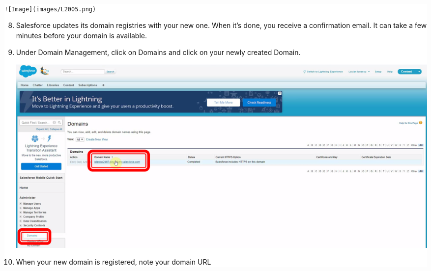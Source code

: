     ![Image](images/L2005.png)

8. Salesforce updates its domain registries with your new one. When it’s done, you receive a confirmation email. It can take a few minutes before your domain is available.

9.	Under Domain Management, click on Domains and click on your newly created Domain.

    ![Image](images/L2006.png)

10.	When your new domain is registered, note your domain URL
